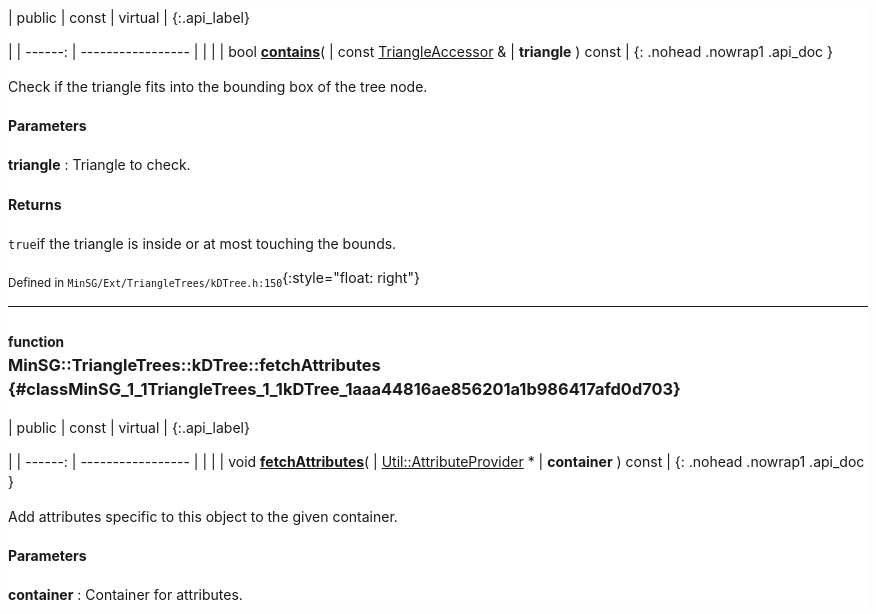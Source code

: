 | public | const | virtual |
{:.api_label}

|
| ------: | ----------------- |
|  |
| bool **[contains](#classMinSG_1_1TriangleTrees_1_1kDTree_1a122deda39bc26b79ca40d5f397569529)**( | const [TriangleAccessor](classMinSG_1_1TriangleTrees_1_1TriangleAccessor) & | **triangle** ) const |
{: .nohead .nowrap1 .api_doc }



Check if the triangle fits into the bounding box of the tree node.


#### Parameters
**triangle**
:  Triangle to check.




#### Returns
`true`if the triangle is inside or at most touching the bounds.





<sub>Defined in `MinSG/Ext/TriangleTrees/kDTree.h:150`</sub>{:style="float: right"}

-------------------------------------------------------------------

### <small>function</small><br/> MinSG::TriangleTrees::kDTree::fetchAttributes {#classMinSG_1_1TriangleTrees_1_1kDTree_1aaa44816ae856201a1b986417afd0d703}

| public | const | virtual |
{:.api_label}

|
| ------: | ----------------- |
|  |
| void **[fetchAttributes](#classMinSG_1_1TriangleTrees_1_1kDTree_1aaa44816ae856201a1b986417afd0d703)**( |  [Util::AttributeProvider](classUtil_1_1AttributeProvider) * | **container** ) const |
{: .nohead .nowrap1 .api_doc }



Add attributes specific to this object to the given container.


#### Parameters
**container**
:  Container for attributes.




